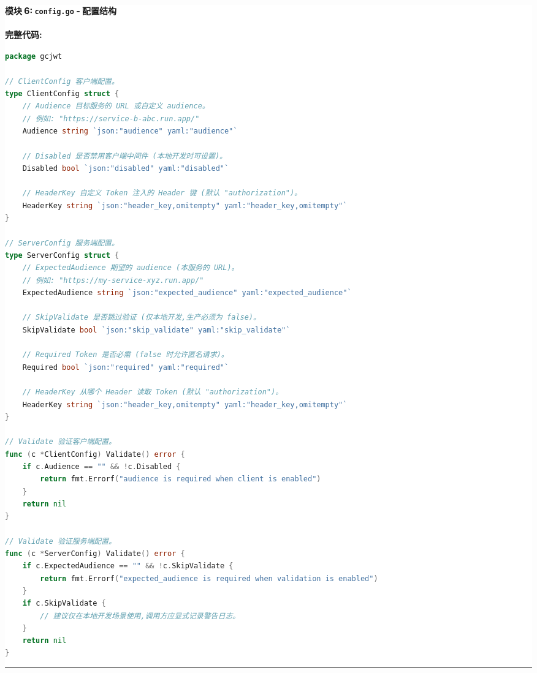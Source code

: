 
#### 模块 6: `config.go` - 配置结构

**完整代码:**

```go
package gcjwt

// ClientConfig 客户端配置。
type ClientConfig struct {
	// Audience 目标服务的 URL 或自定义 audience。
	// 例如: "https://service-b-abc.run.app/"
	Audience string `json:"audience" yaml:"audience"`

	// Disabled 是否禁用客户端中间件 (本地开发时可设置)。
	Disabled bool `json:"disabled" yaml:"disabled"`

	// HeaderKey 自定义 Token 注入的 Header 键 (默认 "authorization")。
	HeaderKey string `json:"header_key,omitempty" yaml:"header_key,omitempty"`
}

// ServerConfig 服务端配置。
type ServerConfig struct {
	// ExpectedAudience 期望的 audience (本服务的 URL)。
	// 例如: "https://my-service-xyz.run.app/"
	ExpectedAudience string `json:"expected_audience" yaml:"expected_audience"`

	// SkipValidate 是否跳过验证 (仅本地开发,生产必须为 false)。
	SkipValidate bool `json:"skip_validate" yaml:"skip_validate"`

	// Required Token 是否必需 (false 时允许匿名请求)。
	Required bool `json:"required" yaml:"required"`

	// HeaderKey 从哪个 Header 读取 Token (默认 "authorization")。
	HeaderKey string `json:"header_key,omitempty" yaml:"header_key,omitempty"`
}

// Validate 验证客户端配置。
func (c *ClientConfig) Validate() error {
	if c.Audience == "" && !c.Disabled {
		return fmt.Errorf("audience is required when client is enabled")
	}
	return nil
}

// Validate 验证服务端配置。
func (c *ServerConfig) Validate() error {
	if c.ExpectedAudience == "" && !c.SkipValidate {
		return fmt.Errorf("expected_audience is required when validation is enabled")
	}
	if c.SkipValidate {
		// 建议仅在本地开发场景使用,调用方应显式记录警告日志。
	}
	return nil
}
```

---